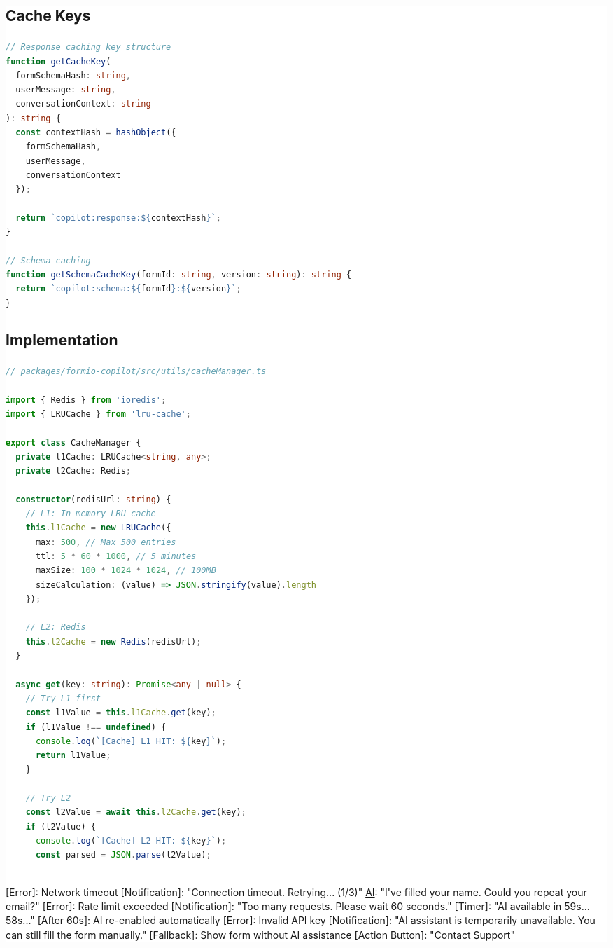 ## Cache Keys

```typescript
// Response caching key structure
function getCacheKey(
  formSchemaHash: string,
  userMessage: string,
  conversationContext: string
): string {
  const contextHash = hashObject({
    formSchemaHash,
    userMessage,
    conversationContext
  });
  
  return `copilot:response:${contextHash}`;
}

// Schema caching
function getSchemaCacheKey(formId: string, version: string): string {
  return `copilot:schema:${formId}:${version}`;
}
```

## Implementation

```typescript
// packages/formio-copilot/src/utils/cacheManager.ts

import { Redis } from 'ioredis';
import { LRUCache } from 'lru-cache';

export class CacheManager {
  private l1Cache: LRUCache<string, any>;
  private l2Cache: Redis;

  constructor(redisUrl: string) {
    // L1: In-memory LRU cache
    this.l1Cache = new LRUCache({
      max: 500, // Max 500 entries
      ttl: 5 * 60 * 1000, // 5 minutes
      maxSize: 100 * 1024 * 1024, // 100MB
      sizeCalculation: (value) => JSON.stringify(value).length
    });

    // L2: Redis
    this.l2Cache = new Redis(redisUrl);
  }

  async get(key: string): Promise<any | null> {
    // Try L1 first
    const l1Value = this.l1Cache.get(key);
    if (l1Value !== undefined) {
      console.log(`[Cache] L1 HIT: ${key}`);
      return l1Value;
    }

    // Try L2
    const l2Value = await this.l2Cache.get(key);
    if (l2Value) {
      console.log(`[Cache] L2 HIT: ${key}`);
      const parsed = JSON.parse(l2Value);
      
```

[AI]: Processing...
[Error]: Network timeout
[Notification]: "Connection timeout. Retrying... (1/3)"
[AI]: "I've filled your name. Could you repeat your email?"
[Error]: Rate limit exceeded
[Notification]: "Too many requests. Please wait 60 seconds."
[Timer]: "AI available in 59s... 58s..."
[After 60s]: AI re-enabled automatically
[Error]: Invalid API key
[Notification]: "AI assistant is temporarily unavailable. You can still fill the form manually."
[Fallback]: Show form without AI assistance
[Action Button]: "Contact Support"